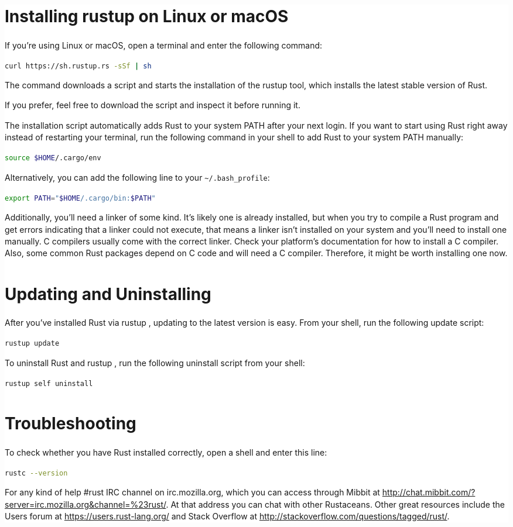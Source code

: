 # Installing rustup on Linux or macOS
If you’re using Linux or macOS, open a terminal and enter the following command:

```sh
curl https://sh.rustup.rs -sSf | sh
```

The command downloads a script and starts the installation of the rustup tool, which installs the latest stable version of Rust.

If you prefer, feel free to download the script and inspect it before running it.

The installation script automatically adds Rust to your system PATH after your next login. If you want to start using Rust right 
away instead of restarting your terminal, run the following command in your shell to add Rust to your system PATH manually:
```sh
source $HOME/.cargo/env
```

Alternatively, you can add the following line to your ```~/.bash_profile```:
```sh
export PATH="$HOME/.cargo/bin:$PATH"
```

Additionally, you’ll need a linker of some kind. It’s likely one is already installed, but when you try to compile a Rust program and 
get errors indicating that a linker could not execute, that means a linker isn’t installed on your system and you’ll need to install 
one manually. C compilers usually come with the correct linker. Check your platform’s documentation for how to install a C compiler. 
Also, some common Rust packages depend on C code and will need a C compiler. Therefore, it might be worth installing one now.

# Updating and Uninstalling
After you’ve installed Rust via rustup , updating to the latest version is easy. From your shell, run the following update script:

```sh
rustup update
```

To uninstall Rust and rustup , run the following uninstall script from your shell:
```sh
rustup self uninstall
```

# Troubleshooting
To check whether you have Rust installed correctly, open a shell and enter this line:
```sh
rustc --version
```

For any kind of help #rust IRC channel on irc.mozilla.org, which you can access through Mibbit
at http://chat.mibbit.com/?server=irc.mozilla.org&channel=%23rust/. 
At that address you can chat with other Rustaceans. Other great resources include the Users forum at 
https://users.rust-lang.org/ and Stack Overflow at http://stackoverflow.com/questions/tagged/rust/.
